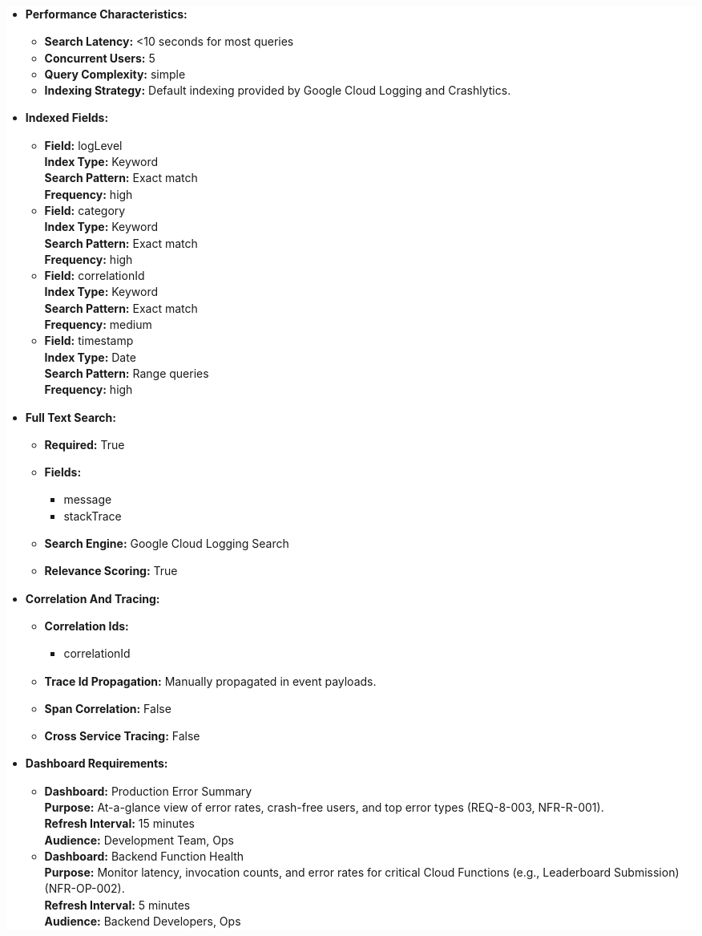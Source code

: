   - **Performance Characteristics:**
    
    - **Search Latency:** <10 seconds for most queries
    - **Concurrent Users:** 5
    - **Query Complexity:** simple
    - **Indexing Strategy:** Default indexing provided by Google Cloud Logging and Crashlytics.
    
  - **Indexed Fields:**
    
    - **Field:** logLevel  
**Index Type:** Keyword  
**Search Pattern:** Exact match  
**Frequency:** high  
    - **Field:** category  
**Index Type:** Keyword  
**Search Pattern:** Exact match  
**Frequency:** high  
    - **Field:** correlationId  
**Index Type:** Keyword  
**Search Pattern:** Exact match  
**Frequency:** medium  
    - **Field:** timestamp  
**Index Type:** Date  
**Search Pattern:** Range queries  
**Frequency:** high  
    
  - **Full Text Search:**
    
    - **Required:** True
    - **Fields:**
      
      - message
      - stackTrace
      
    - **Search Engine:** Google Cloud Logging Search
    - **Relevance Scoring:** True
    
  - **Correlation And Tracing:**
    
    - **Correlation Ids:**
      
      - correlationId
      
    - **Trace Id Propagation:** Manually propagated in event payloads.
    - **Span Correlation:** False
    - **Cross Service Tracing:** False
    
  - **Dashboard Requirements:**
    
    - **Dashboard:** Production Error Summary  
**Purpose:** At-a-glance view of error rates, crash-free users, and top error types (REQ-8-003, NFR-R-001).  
**Refresh Interval:** 15 minutes  
**Audience:** Development Team, Ops  
    - **Dashboard:** Backend Function Health  
**Purpose:** Monitor latency, invocation counts, and error rates for critical Cloud Functions (e.g., Leaderboard Submission) (NFR-OP-002).  
**Refresh Interval:** 5 minutes  
**Audience:** Backend Developers, Ops  
    